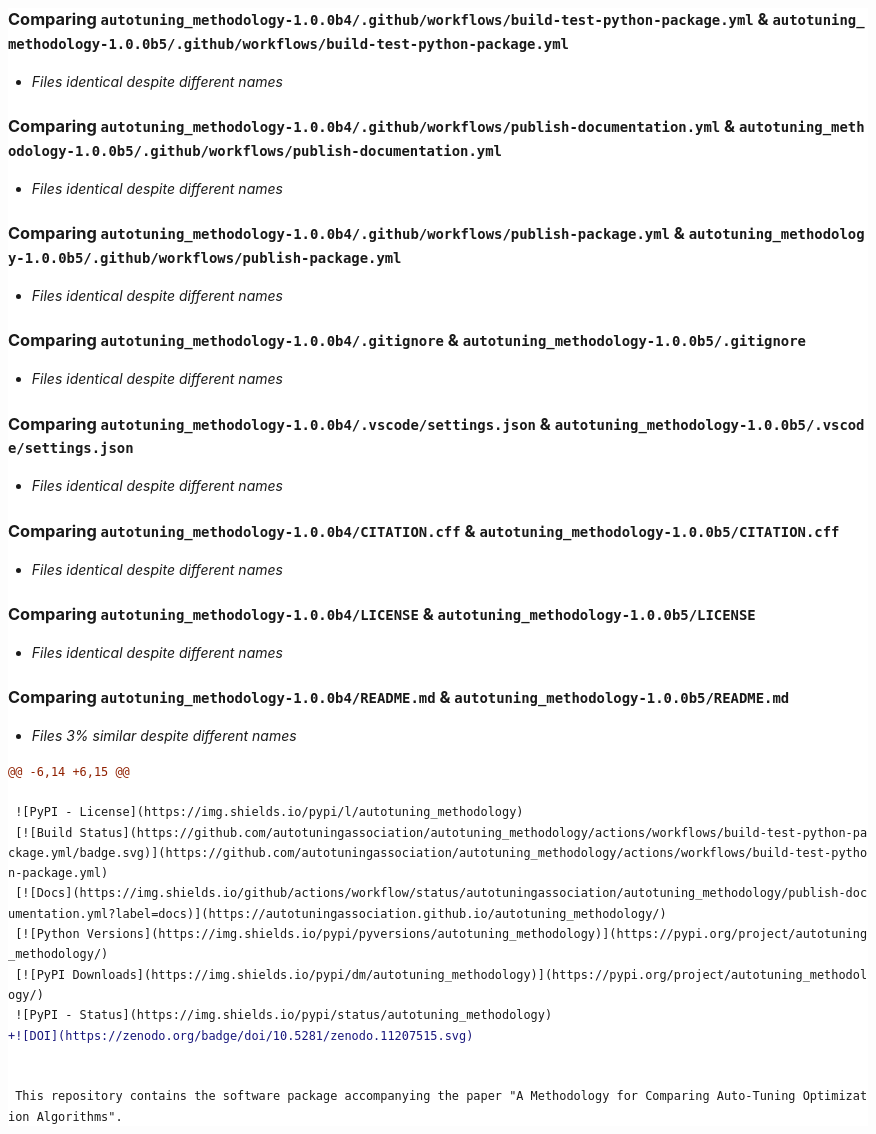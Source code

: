 ### Comparing `autotuning_methodology-1.0.0b4/.github/workflows/build-test-python-package.yml` & `autotuning_methodology-1.0.0b5/.github/workflows/build-test-python-package.yml`

 * *Files identical despite different names*

### Comparing `autotuning_methodology-1.0.0b4/.github/workflows/publish-documentation.yml` & `autotuning_methodology-1.0.0b5/.github/workflows/publish-documentation.yml`

 * *Files identical despite different names*

### Comparing `autotuning_methodology-1.0.0b4/.github/workflows/publish-package.yml` & `autotuning_methodology-1.0.0b5/.github/workflows/publish-package.yml`

 * *Files identical despite different names*

### Comparing `autotuning_methodology-1.0.0b4/.gitignore` & `autotuning_methodology-1.0.0b5/.gitignore`

 * *Files identical despite different names*

### Comparing `autotuning_methodology-1.0.0b4/.vscode/settings.json` & `autotuning_methodology-1.0.0b5/.vscode/settings.json`

 * *Files identical despite different names*

### Comparing `autotuning_methodology-1.0.0b4/CITATION.cff` & `autotuning_methodology-1.0.0b5/CITATION.cff`

 * *Files identical despite different names*

### Comparing `autotuning_methodology-1.0.0b4/LICENSE` & `autotuning_methodology-1.0.0b5/LICENSE`

 * *Files identical despite different names*

### Comparing `autotuning_methodology-1.0.0b4/README.md` & `autotuning_methodology-1.0.0b5/README.md`

 * *Files 3% similar despite different names*

```diff
@@ -6,14 +6,15 @@
 
 ![PyPI - License](https://img.shields.io/pypi/l/autotuning_methodology)
 [![Build Status](https://github.com/autotuningassociation/autotuning_methodology/actions/workflows/build-test-python-package.yml/badge.svg)](https://github.com/autotuningassociation/autotuning_methodology/actions/workflows/build-test-python-package.yml)
 [![Docs](https://img.shields.io/github/actions/workflow/status/autotuningassociation/autotuning_methodology/publish-documentation.yml?label=docs)](https://autotuningassociation.github.io/autotuning_methodology/)
 [![Python Versions](https://img.shields.io/pypi/pyversions/autotuning_methodology)](https://pypi.org/project/autotuning_methodology/)
 [![PyPI Downloads](https://img.shields.io/pypi/dm/autotuning_methodology)](https://pypi.org/project/autotuning_methodology/)
 ![PyPI - Status](https://img.shields.io/pypi/status/autotuning_methodology)
+![DOI](https://zenodo.org/badge/doi/10.5281/zenodo.11207515.svg)
 
  
 This repository contains the software package accompanying the paper "A Methodology for Comparing Auto-Tuning Optimization Algorithms". 
```